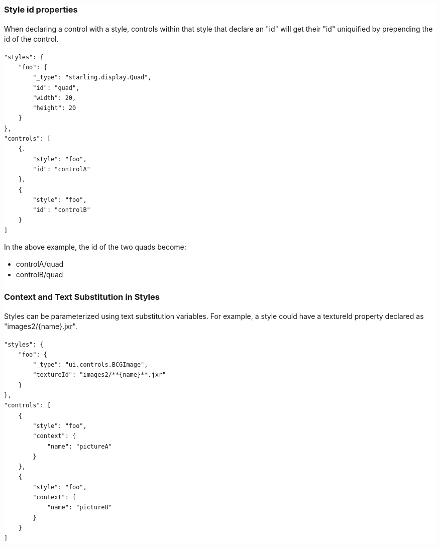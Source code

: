 ### Style id properties

When declaring a control with a style, controls within that style that declare an "id" will get their "id" uniquified by prepending the id of the control.

	"styles": {
		"foo": {
			"_type": "starling.display.Quad",
			"id": "quad",
			"width": 20,
			"height": 20
		}
	},
	"controls": [
		{.
			"style": "foo",
			"id": "controlA"
		},
		{
			"style": "foo",
			"id": "controlB"
		}
	]

In the above example, the id of the two quads become:

* controlA/quad
* controlB/quad

### Context and Text Substitution in Styles

Styles can be parameterized using text substitution variables.  For example, a style could have a textureId property declared as "images2/{name}.jxr".

	"styles": {
		"foo": {
			"_type": "ui.controls.BCGImage",
			"textureId": "images2/**{name}**.jxr"
		}
	},
	"controls": [
		{
			"style": "foo",
			"context": {
				"name": "pictureA"
			}
		},
		{
			"style": "foo",
			"context": {
				"name": "pictureB"
			}
		}
	]
